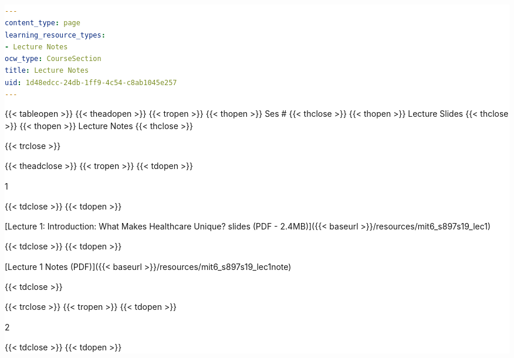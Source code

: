 ```yaml
---
content_type: page
learning_resource_types:
- Lecture Notes
ocw_type: CourseSection
title: Lecture Notes
uid: 1d48edcc-24db-1ff9-4c54-c8ab1045e257
---
```


{{< tableopen >}}
{{< theadopen >}}
{{< tropen >}}
{{< thopen >}}
Ses #
{{< thclose >}}
{{< thopen >}}
Lecture Slides
{{< thclose >}}
{{< thopen >}}
Lecture Notes
{{< thclose >}}

{{< trclose >}}

{{< theadclose >}}
{{< tropen >}}
{{< tdopen >}}


1


{{< tdclose >}}
{{< tdopen >}}


[Lecture 1: Introduction: What Makes Healthcare Unique? slides (PDF - 2.4MB)]({{< baseurl >}}/resources/mit6_s897s19_lec1)


{{< tdclose >}}
{{< tdopen >}}


[Lecture 1 Notes (PDF)]({{< baseurl >}}/resources/mit6_s897s19_lec1note)


{{< tdclose >}}

{{< trclose >}}
{{< tropen >}}
{{< tdopen >}}


2


{{< tdclose >}}
{{< tdopen >}}
